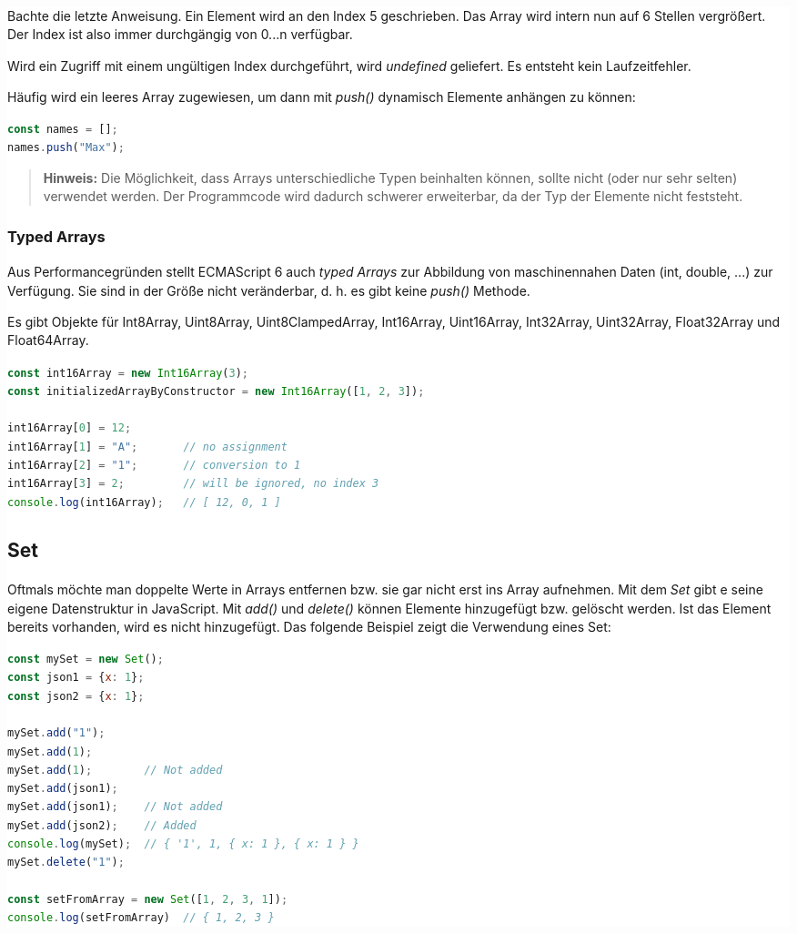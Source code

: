 Bachte die letzte Anweisung. Ein Element wird an den Index 5 geschrieben. Das Array wird intern nun
auf 6 Stellen vergrößert. Der Index ist also immer durchgängig von 0...n verfügbar.

Wird ein Zugriff mit einem ungültigen Index durchgeführt, wird *undefined* geliefert. Es entsteht
kein Laufzeitfehler.

Häufig wird ein leeres Array zugewiesen, um dann mit *push()* dynamisch Elemente anhängen zu
können:

```javascript
const names = [];
names.push("Max");
```

> **Hinweis:** Die Möglichkeit, dass Arrays unterschiedliche Typen beinhalten können, sollte
> nicht (oder nur sehr selten) verwendet werden. Der Programmcode wird dadurch schwerer erweiterbar,
> da der Typ der Elemente nicht feststeht.

### Typed Arrays

Aus Performancegründen stellt ECMAScript 6 auch *typed Arrays* zur Abbildung von maschinennahen
Daten (int, double, ...) zur Verfügung. Sie sind in der Größe nicht veränderbar, d. h. es gibt
keine *push()* Methode.

Es gibt Objekte für Int8Array, Uint8Array, Uint8ClampedArray, Int16Array, Uint16Array, Int32Array,
Uint32Array, Float32Array und Float64Array.

```javascript
const int16Array = new Int16Array(3);
const initializedArrayByConstructor = new Int16Array([1, 2, 3]);

int16Array[0] = 12;
int16Array[1] = "A";       // no assignment
int16Array[2] = "1";       // conversion to 1
int16Array[3] = 2;         // will be ignored, no index 3
console.log(int16Array);   // [ 12, 0, 1 ]
```

## Set

Oftmals möchte man doppelte Werte in Arrays entfernen bzw. sie gar nicht erst ins Array aufnehmen.
Mit dem *Set* gibt e seine eigene Datenstruktur in JavaScript. Mit *add()* und *delete()* können
Elemente hinzugefügt bzw. gelöscht werden. Ist das Element bereits vorhanden, wird es nicht
hinzugefügt. Das folgende Beispiel zeigt die Verwendung eines Set:

```javascript
const mySet = new Set();
const json1 = {x: 1};
const json2 = {x: 1};

mySet.add("1");
mySet.add(1);
mySet.add(1);        // Not added
mySet.add(json1);
mySet.add(json1);    // Not added
mySet.add(json2);    // Added
console.log(mySet);  // { '1', 1, { x: 1 }, { x: 1 } }
mySet.delete("1");

const setFromArray = new Set([1, 2, 3, 1]);
console.log(setFromArray)  // { 1, 2, 3 }
```

